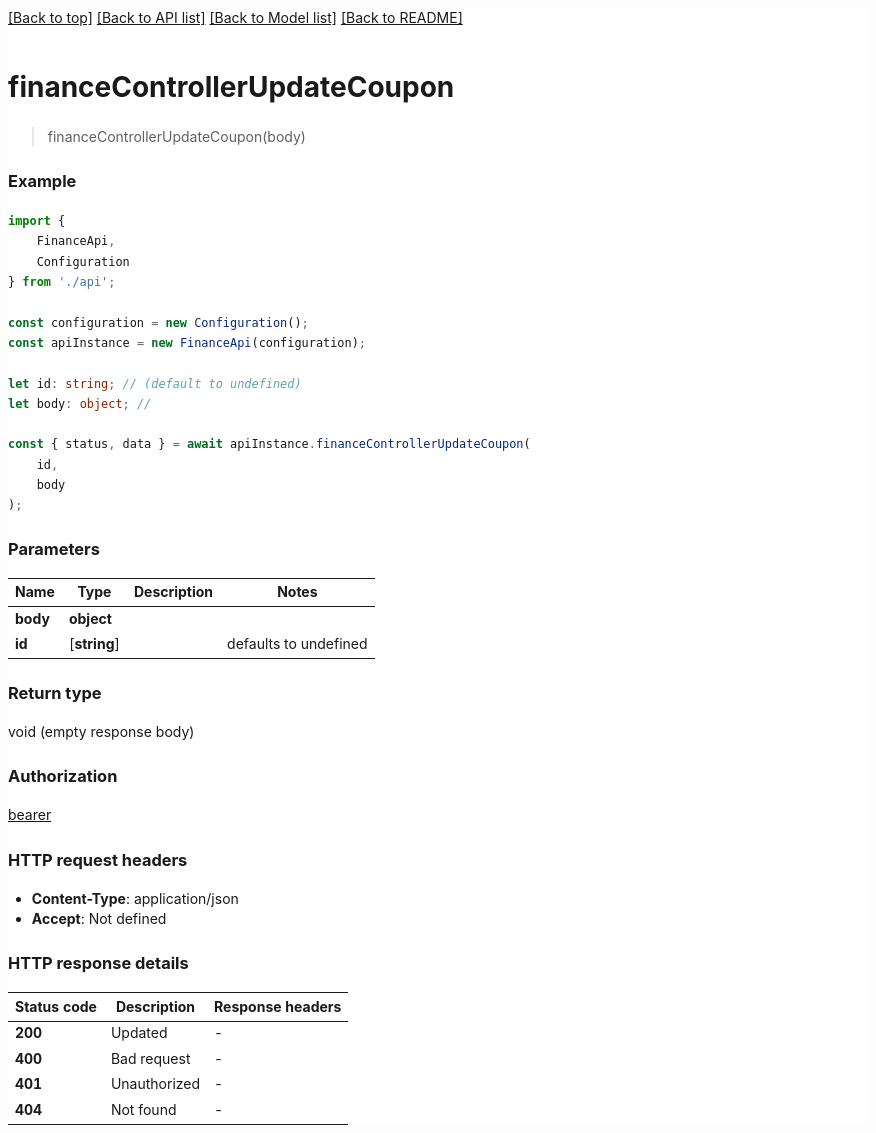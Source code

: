 [[Back to top]](#) [[Back to API list]](../README.md#documentation-for-api-endpoints) [[Back to Model list]](../README.md#documentation-for-models) [[Back to README]](../README.md)

# **financeControllerUpdateCoupon**
> financeControllerUpdateCoupon(body)


### Example

```typescript
import {
    FinanceApi,
    Configuration
} from './api';

const configuration = new Configuration();
const apiInstance = new FinanceApi(configuration);

let id: string; // (default to undefined)
let body: object; //

const { status, data } = await apiInstance.financeControllerUpdateCoupon(
    id,
    body
);
```

### Parameters

|Name | Type | Description  | Notes|
|------------- | ------------- | ------------- | -------------|
| **body** | **object**|  | |
| **id** | [**string**] |  | defaults to undefined|


### Return type

void (empty response body)

### Authorization

[bearer](../README.md#bearer)

### HTTP request headers

 - **Content-Type**: application/json
 - **Accept**: Not defined


### HTTP response details
| Status code | Description | Response headers |
|-------------|-------------|------------------|
|**200** | Updated |  -  |
|**400** | Bad request |  -  |
|**401** | Unauthorized |  -  |
|**404** | Not found |  -  |
